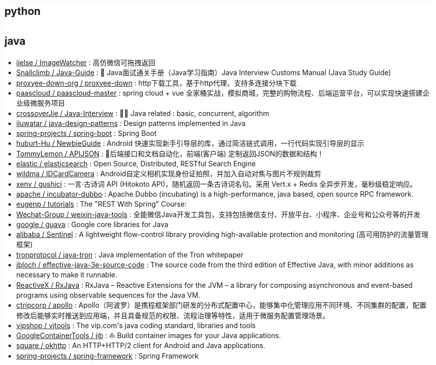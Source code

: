 
## python



## java

- [iielse / ImageWatcher](https://github.com/iielse/ImageWatcher) : 高仿微信可拖拽返回
- [Snailclimb / Java-Guide](https://github.com/Snailclimb/Java-Guide) : 📖 Java面试通关手册（Java学习指南）Java Interview Customs Manual (Java Study Guide)
- [proxyee-down-org / proxyee-down](https://github.com/proxyee-down-org/proxyee-down) : http下载工具，基于http代理，支持多连接分块下载
- [paascloud / paascloud-master](https://github.com/paascloud/paascloud-master) : spring cloud + vue 全家桶实战，模拟商城，完整的购物流程、后端运营平台，可以实现快速搭建企业级微服务项目
- [crossoverJie / Java-Interview](https://github.com/crossoverJie/Java-Interview) : 👨‍🎓 Java related : basic, concurrent, algorithm
- [iluwatar / java-design-patterns](https://github.com/iluwatar/java-design-patterns) : Design patterns implemented in Java
- [spring-projects / spring-boot](https://github.com/spring-projects/spring-boot) : Spring Boot
- [huburt-Hu / NewbieGuide](https://github.com/huburt-Hu/NewbieGuide) : Android 快速实现新手引导层的库，通过简洁链式调用，一行代码实现引导层的显示
- [TommyLemon / APIJSON](https://github.com/TommyLemon/APIJSON) : 🚀后端接口和文档自动化，前端(客户端) 定制返回JSON的数据和结构！
- [elastic / elasticsearch](https://github.com/elastic/elasticsearch) : Open Source, Distributed, RESTful Search Engine
- [wildma / IDCardCamera](https://github.com/wildma/IDCardCamera) : Android自定义相机实现身份证拍照，并加入自动对焦与图片不规则裁剪
- [xenv / gushici](https://github.com/xenv/gushici) : 一言·古诗词 API (Hitokoto API)，随机返回一条古诗词名句。采用 Vert.x + Redis 全异步开发，毫秒级稳定响应。
- [apache / incubator-dubbo](https://github.com/apache/incubator-dubbo) : Apache Dubbo (incubating) is a high-performance, java based, open source RPC framework.
- [eugenp / tutorials](https://github.com/eugenp/tutorials) : The "REST With Spring" Course:
- [Wechat-Group / weixin-java-tools](https://github.com/Wechat-Group/weixin-java-tools) : 全能微信Java开发工具包，支持包括微信支付、开放平台、小程序、企业号和公众号等的开发
- [google / guava](https://github.com/google/guava) : Google core libraries for Java
- [alibaba / Sentinel](https://github.com/alibaba/Sentinel) : A lightweight flow-control library providing high-available protection and monitoring (高可用防护的流量管理框架)
- [tronprotocol / java-tron](https://github.com/tronprotocol/java-tron) : Java implementation of the Tron whitepaper
- [jbloch / effective-java-3e-source-code](https://github.com/jbloch/effective-java-3e-source-code) : The source code from the third edition of Effective Java, with minor additions as necessary to make it runnable.
- [ReactiveX / RxJava](https://github.com/ReactiveX/RxJava) : RxJava – Reactive Extensions for the JVM – a library for composing asynchronous and event-based programs using observable sequences for the Java VM.
- [ctripcorp / apollo](https://github.com/ctripcorp/apollo) : Apollo（阿波罗）是携程框架部门研发的分布式配置中心，能够集中化管理应用不同环境、不同集群的配置，配置修改后能够实时推送到应用端，并且具备规范的权限、流程治理等特性，适用于微服务配置管理场景。
- [vipshop / vjtools](https://github.com/vipshop/vjtools) : The vip.com's java coding standard, libraries and tools
- [GoogleContainerTools / jib](https://github.com/GoogleContainerTools/jib) : ⛵️ Build container images for your Java applications.
- [square / okhttp](https://github.com/square/okhttp) : An HTTP+HTTP/2 client for Android and Java applications.
- [spring-projects / spring-framework](https://github.com/spring-projects/spring-framework) : Spring Framework
